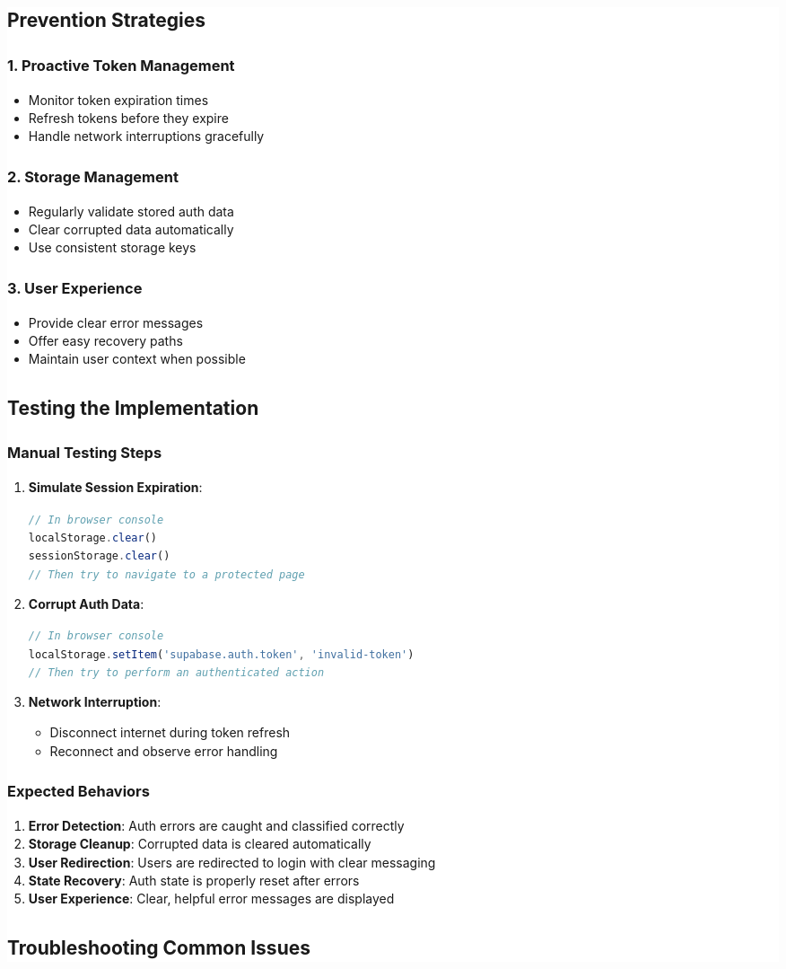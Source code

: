 ## Prevention Strategies

### 1. Proactive Token Management
- Monitor token expiration times
- Refresh tokens before they expire
- Handle network interruptions gracefully

### 2. Storage Management
- Regularly validate stored auth data
- Clear corrupted data automatically
- Use consistent storage keys

### 3. User Experience
- Provide clear error messages
- Offer easy recovery paths
- Maintain user context when possible

## Testing the Implementation

### Manual Testing Steps

1. **Simulate Session Expiration**:
   ```javascript
   // In browser console
   localStorage.clear()
   sessionStorage.clear()
   // Then try to navigate to a protected page
   ```

2. **Corrupt Auth Data**:
   ```javascript
   // In browser console
   localStorage.setItem('supabase.auth.token', 'invalid-token')
   // Then try to perform an authenticated action
   ```

3. **Network Interruption**:
   - Disconnect internet during token refresh
   - Reconnect and observe error handling

### Expected Behaviors

1. **Error Detection**: Auth errors are caught and classified correctly
2. **Storage Cleanup**: Corrupted data is cleared automatically
3. **User Redirection**: Users are redirected to login with clear messaging
4. **State Recovery**: Auth state is properly reset after errors
5. **User Experience**: Clear, helpful error messages are displayed

## Troubleshooting Common Issues
